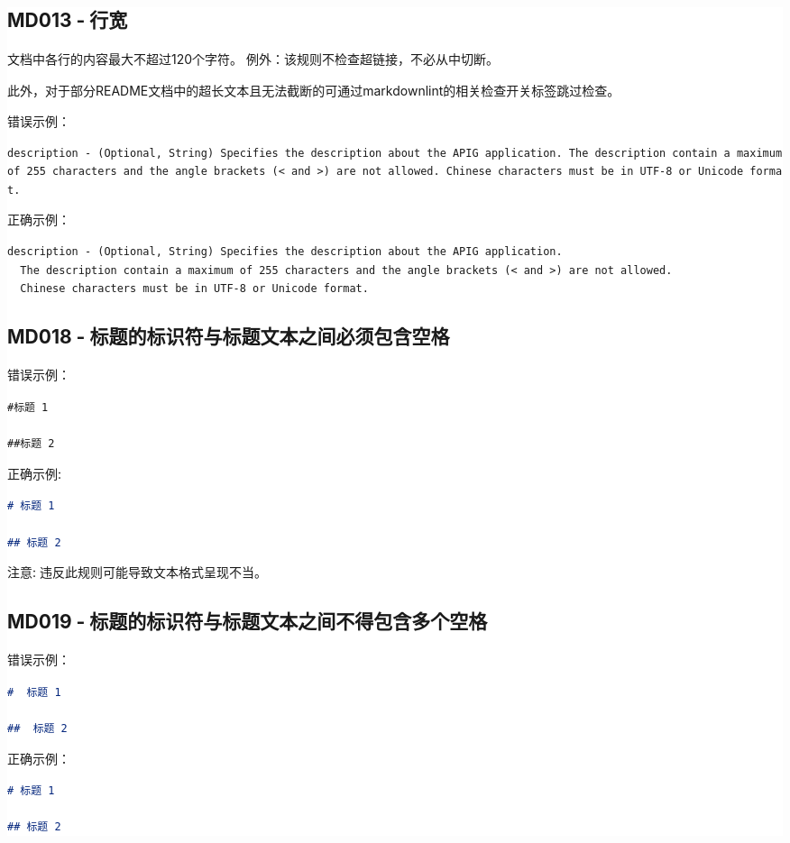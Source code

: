 ## MD013 - 行宽

文档中各行的内容最大不超过120个字符。
例外：该规则不检查超链接，不必从中切断。

此外，对于部分README文档中的超长文本且无法截断的可通过markdownlint的相关检查开关标签跳过检查。

错误示例：
```
description - (Optional, String) Specifies the description about the APIG application. The description contain a maximum of 255 characters and the angle brackets (< and >) are not allowed. Chinese characters must be in UTF-8 or Unicode format.
```

正确示例：
```
description - (Optional, String) Specifies the description about the APIG application.
  The description contain a maximum of 255 characters and the angle brackets (< and >) are not allowed.
  Chinese characters must be in UTF-8 or Unicode format.
```

## MD018 - 标题的标识符与标题文本之间必须包含空格

错误示例：

```markdown
#标题 1

##标题 2
```

正确示例:

```markdown
# 标题 1

## 标题 2
```

注意: 违反此规则可能导致文本格式呈现不当。

## MD019 - 标题的标识符与标题文本之间不得包含多个空格

错误示例：

```markdown
#  标题 1

##  标题 2
```

正确示例：

```markdown
# 标题 1

## 标题 2
```
